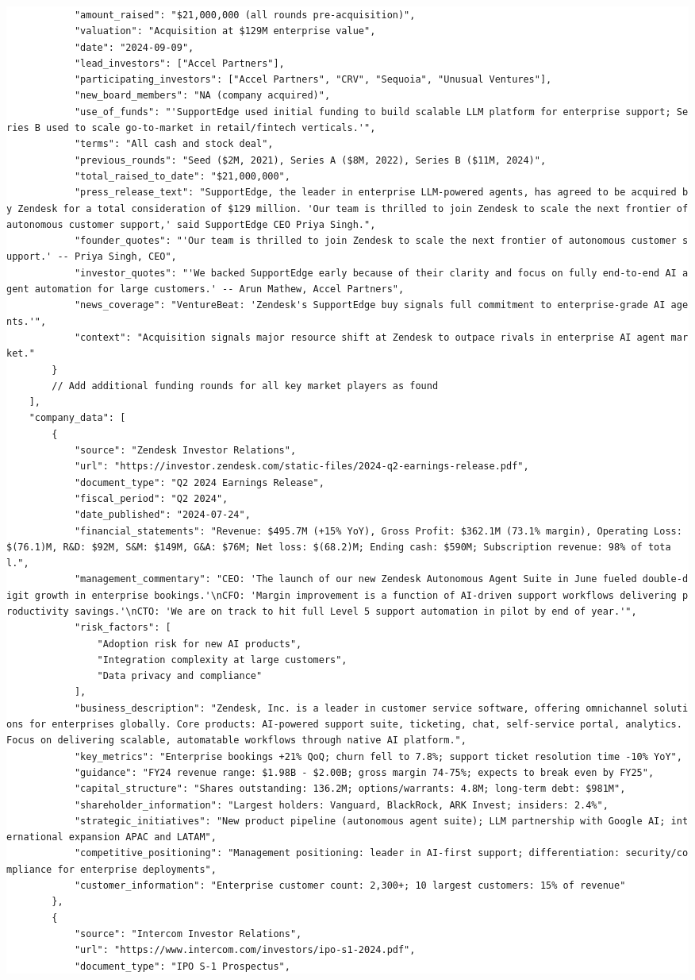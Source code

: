                 "amount_raised": "$21,000,000 (all rounds pre-acquisition)",
                "valuation": "Acquisition at $129M enterprise value",
                "date": "2024-09-09",
                "lead_investors": ["Accel Partners"],
                "participating_investors": ["Accel Partners", "CRV", "Sequoia", "Unusual Ventures"],
                "new_board_members": "NA (company acquired)",
                "use_of_funds": "'SupportEdge used initial funding to build scalable LLM platform for enterprise support; Series B used to scale go-to-market in retail/fintech verticals.'",
                "terms": "All cash and stock deal",
                "previous_rounds": "Seed ($2M, 2021), Series A ($8M, 2022), Series B ($11M, 2024)",
                "total_raised_to_date": "$21,000,000",
                "press_release_text": "SupportEdge, the leader in enterprise LLM-powered agents, has agreed to be acquired by Zendesk for a total consideration of $129 million. 'Our team is thrilled to join Zendesk to scale the next frontier of autonomous customer support,' said SupportEdge CEO Priya Singh.",
                "founder_quotes": "'Our team is thrilled to join Zendesk to scale the next frontier of autonomous customer support.' -- Priya Singh, CEO",
                "investor_quotes": "'We backed SupportEdge early because of their clarity and focus on fully end-to-end AI agent automation for large customers.' -- Arun Mathew, Accel Partners",
                "news_coverage": "VentureBeat: 'Zendesk's SupportEdge buy signals full commitment to enterprise-grade AI agents.'",
                "context": "Acquisition signals major resource shift at Zendesk to outpace rivals in enterprise AI agent market."
            }
            // Add additional funding rounds for all key market players as found
        ],
        "company_data": [
            {
                "source": "Zendesk Investor Relations",
                "url": "https://investor.zendesk.com/static-files/2024-q2-earnings-release.pdf",
                "document_type": "Q2 2024 Earnings Release",
                "fiscal_period": "Q2 2024",
                "date_published": "2024-07-24",
                "financial_statements": "Revenue: $495.7M (+15% YoY), Gross Profit: $362.1M (73.1% margin), Operating Loss: $(76.1)M, R&D: $92M, S&M: $149M, G&A: $76M; Net loss: $(68.2)M; Ending cash: $590M; Subscription revenue: 98% of total.",
                "management_commentary": "CEO: 'The launch of our new Zendesk Autonomous Agent Suite in June fueled double-digit growth in enterprise bookings.'\nCFO: 'Margin improvement is a function of AI-driven support workflows delivering productivity savings.'\nCTO: 'We are on track to hit full Level 5 support automation in pilot by end of year.'",
                "risk_factors": [
                    "Adoption risk for new AI products",
                    "Integration complexity at large customers",
                    "Data privacy and compliance"
                ],
                "business_description": "Zendesk, Inc. is a leader in customer service software, offering omnichannel solutions for enterprises globally. Core products: AI-powered support suite, ticketing, chat, self-service portal, analytics. Focus on delivering scalable, automatable workflows through native AI platform.",
                "key_metrics": "Enterprise bookings +21% QoQ; churn fell to 7.8%; support ticket resolution time -10% YoY",
                "guidance": "FY24 revenue range: $1.98B - $2.00B; gross margin 74-75%; expects to break even by FY25",
                "capital_structure": "Shares outstanding: 136.2M; options/warrants: 4.8M; long-term debt: $981M",
                "shareholder_information": "Largest holders: Vanguard, BlackRock, ARK Invest; insiders: 2.4%",
                "strategic_initiatives": "New product pipeline (autonomous agent suite); LLM partnership with Google AI; international expansion APAC and LATAM",
                "competitive_positioning": "Management positioning: leader in AI-first support; differentiation: security/compliance for enterprise deployments",
                "customer_information": "Enterprise customer count: 2,300+; 10 largest customers: 15% of revenue"
            },
            {
                "source": "Intercom Investor Relations",
                "url": "https://www.intercom.com/investors/ipo-s1-2024.pdf",
                "document_type": "IPO S-1 Prospectus",